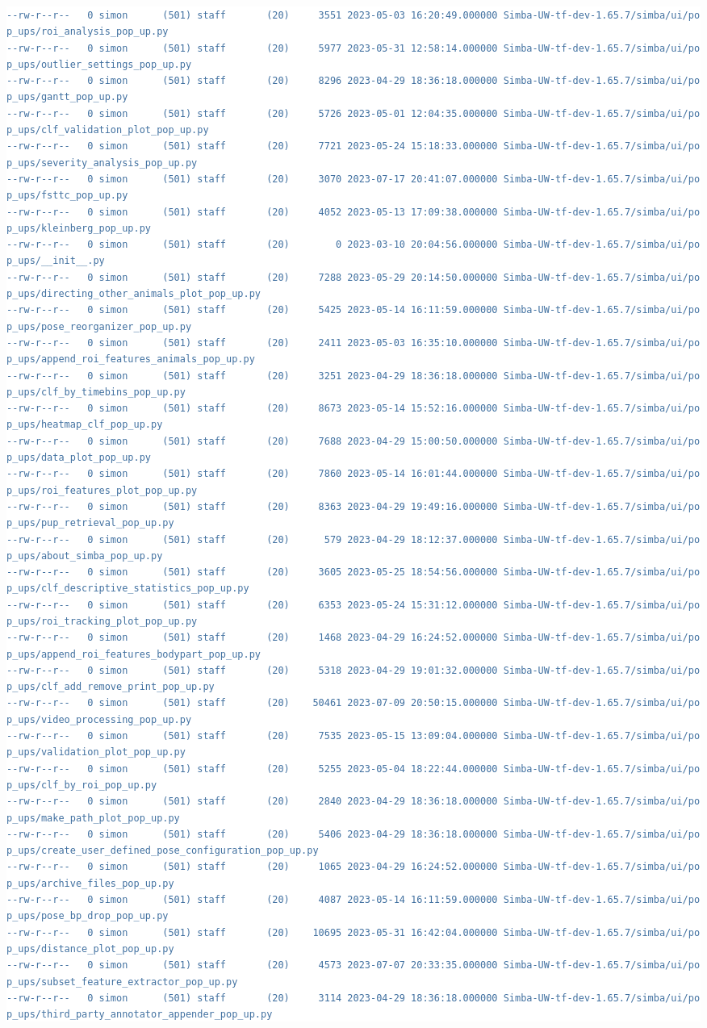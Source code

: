 ```diff
--rw-r--r--   0 simon      (501) staff       (20)     3551 2023-05-03 16:20:49.000000 Simba-UW-tf-dev-1.65.7/simba/ui/pop_ups/roi_analysis_pop_up.py
--rw-r--r--   0 simon      (501) staff       (20)     5977 2023-05-31 12:58:14.000000 Simba-UW-tf-dev-1.65.7/simba/ui/pop_ups/outlier_settings_pop_up.py
--rw-r--r--   0 simon      (501) staff       (20)     8296 2023-04-29 18:36:18.000000 Simba-UW-tf-dev-1.65.7/simba/ui/pop_ups/gantt_pop_up.py
--rw-r--r--   0 simon      (501) staff       (20)     5726 2023-05-01 12:04:35.000000 Simba-UW-tf-dev-1.65.7/simba/ui/pop_ups/clf_validation_plot_pop_up.py
--rw-r--r--   0 simon      (501) staff       (20)     7721 2023-05-24 15:18:33.000000 Simba-UW-tf-dev-1.65.7/simba/ui/pop_ups/severity_analysis_pop_up.py
--rw-r--r--   0 simon      (501) staff       (20)     3070 2023-07-17 20:41:07.000000 Simba-UW-tf-dev-1.65.7/simba/ui/pop_ups/fsttc_pop_up.py
--rw-r--r--   0 simon      (501) staff       (20)     4052 2023-05-13 17:09:38.000000 Simba-UW-tf-dev-1.65.7/simba/ui/pop_ups/kleinberg_pop_up.py
--rw-r--r--   0 simon      (501) staff       (20)        0 2023-03-10 20:04:56.000000 Simba-UW-tf-dev-1.65.7/simba/ui/pop_ups/__init__.py
--rw-r--r--   0 simon      (501) staff       (20)     7288 2023-05-29 20:14:50.000000 Simba-UW-tf-dev-1.65.7/simba/ui/pop_ups/directing_other_animals_plot_pop_up.py
--rw-r--r--   0 simon      (501) staff       (20)     5425 2023-05-14 16:11:59.000000 Simba-UW-tf-dev-1.65.7/simba/ui/pop_ups/pose_reorganizer_pop_up.py
--rw-r--r--   0 simon      (501) staff       (20)     2411 2023-05-03 16:35:10.000000 Simba-UW-tf-dev-1.65.7/simba/ui/pop_ups/append_roi_features_animals_pop_up.py
--rw-r--r--   0 simon      (501) staff       (20)     3251 2023-04-29 18:36:18.000000 Simba-UW-tf-dev-1.65.7/simba/ui/pop_ups/clf_by_timebins_pop_up.py
--rw-r--r--   0 simon      (501) staff       (20)     8673 2023-05-14 15:52:16.000000 Simba-UW-tf-dev-1.65.7/simba/ui/pop_ups/heatmap_clf_pop_up.py
--rw-r--r--   0 simon      (501) staff       (20)     7688 2023-04-29 15:00:50.000000 Simba-UW-tf-dev-1.65.7/simba/ui/pop_ups/data_plot_pop_up.py
--rw-r--r--   0 simon      (501) staff       (20)     7860 2023-05-14 16:01:44.000000 Simba-UW-tf-dev-1.65.7/simba/ui/pop_ups/roi_features_plot_pop_up.py
--rw-r--r--   0 simon      (501) staff       (20)     8363 2023-04-29 19:49:16.000000 Simba-UW-tf-dev-1.65.7/simba/ui/pop_ups/pup_retrieval_pop_up.py
--rw-r--r--   0 simon      (501) staff       (20)      579 2023-04-29 18:12:37.000000 Simba-UW-tf-dev-1.65.7/simba/ui/pop_ups/about_simba_pop_up.py
--rw-r--r--   0 simon      (501) staff       (20)     3605 2023-05-25 18:54:56.000000 Simba-UW-tf-dev-1.65.7/simba/ui/pop_ups/clf_descriptive_statistics_pop_up.py
--rw-r--r--   0 simon      (501) staff       (20)     6353 2023-05-24 15:31:12.000000 Simba-UW-tf-dev-1.65.7/simba/ui/pop_ups/roi_tracking_plot_pop_up.py
--rw-r--r--   0 simon      (501) staff       (20)     1468 2023-04-29 16:24:52.000000 Simba-UW-tf-dev-1.65.7/simba/ui/pop_ups/append_roi_features_bodypart_pop_up.py
--rw-r--r--   0 simon      (501) staff       (20)     5318 2023-04-29 19:01:32.000000 Simba-UW-tf-dev-1.65.7/simba/ui/pop_ups/clf_add_remove_print_pop_up.py
--rw-r--r--   0 simon      (501) staff       (20)    50461 2023-07-09 20:50:15.000000 Simba-UW-tf-dev-1.65.7/simba/ui/pop_ups/video_processing_pop_up.py
--rw-r--r--   0 simon      (501) staff       (20)     7535 2023-05-15 13:09:04.000000 Simba-UW-tf-dev-1.65.7/simba/ui/pop_ups/validation_plot_pop_up.py
--rw-r--r--   0 simon      (501) staff       (20)     5255 2023-05-04 18:22:44.000000 Simba-UW-tf-dev-1.65.7/simba/ui/pop_ups/clf_by_roi_pop_up.py
--rw-r--r--   0 simon      (501) staff       (20)     2840 2023-04-29 18:36:18.000000 Simba-UW-tf-dev-1.65.7/simba/ui/pop_ups/make_path_plot_pop_up.py
--rw-r--r--   0 simon      (501) staff       (20)     5406 2023-04-29 18:36:18.000000 Simba-UW-tf-dev-1.65.7/simba/ui/pop_ups/create_user_defined_pose_configuration_pop_up.py
--rw-r--r--   0 simon      (501) staff       (20)     1065 2023-04-29 16:24:52.000000 Simba-UW-tf-dev-1.65.7/simba/ui/pop_ups/archive_files_pop_up.py
--rw-r--r--   0 simon      (501) staff       (20)     4087 2023-05-14 16:11:59.000000 Simba-UW-tf-dev-1.65.7/simba/ui/pop_ups/pose_bp_drop_pop_up.py
--rw-r--r--   0 simon      (501) staff       (20)    10695 2023-05-31 16:42:04.000000 Simba-UW-tf-dev-1.65.7/simba/ui/pop_ups/distance_plot_pop_up.py
--rw-r--r--   0 simon      (501) staff       (20)     4573 2023-07-07 20:33:35.000000 Simba-UW-tf-dev-1.65.7/simba/ui/pop_ups/subset_feature_extractor_pop_up.py
--rw-r--r--   0 simon      (501) staff       (20)     3114 2023-04-29 18:36:18.000000 Simba-UW-tf-dev-1.65.7/simba/ui/pop_ups/third_party_annotator_appender_pop_up.py
```